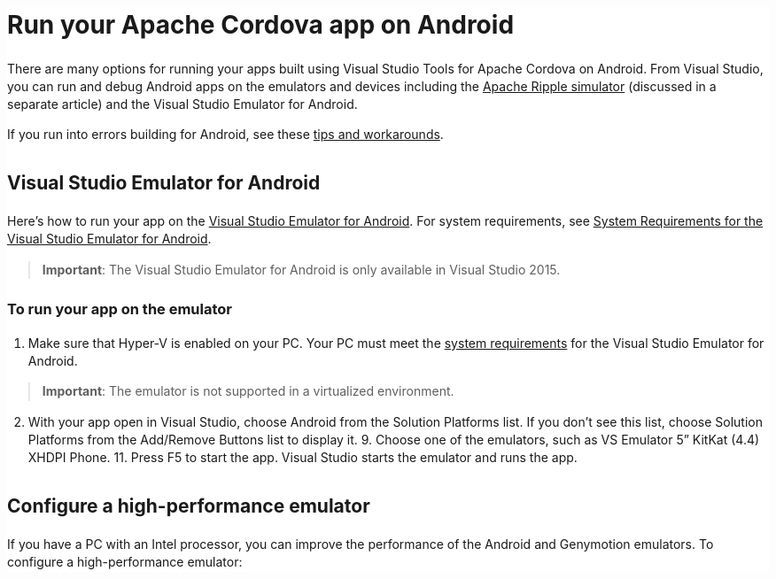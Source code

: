 <properties
   pageTitle="Run Your Apache Cordova App on Android | Cordova"
   description="description"
   services="na"
   documentationCenter=""
   authors="Mikejo5000"
   tags=""/>
<tags
   ms.service="na"
   ms.devlang="javascript"
   ms.topic="article"
   ms.tgt_pltfrm="mobile-multiple"
   ms.workload="na"
   ms.date="09/10/2015"
   ms.author="mikejo"/>
# Run your Apache Cordova app on Android

There are many options for running your apps built using Visual Studio Tools for Apache Cordova on Android. From Visual Studio, you can run and debug Android apps on the emulators and devices including the [Apache Ripple simulator](run-app-ripple-simulator.md) (discussed in a separate article) and the Visual Studio Emulator for Android.

If you run into errors building for Android, see these [tips and workarounds](https://github.com/Microsoft/cordova-docs/tree/master/tips-and-workarounds/android).

## Visual Studio Emulator for Android

Here’s how to run your app on the [Visual Studio Emulator for Android](https://www.visualstudio.com/msft-android-emulator-vs.aspx). For system requirements, see [System Requirements for the Visual Studio Emulator for Android](https://msdn.microsoft.com/en-us/library/mt228280.aspx).

>**Important**: The Visual Studio Emulator for Android is only available in Visual Studio 2015.

### To run your app on the emulator

1. Make sure that Hyper-V is enabled on your PC. Your PC must meet the [system requirements](https://msdn.microsoft.com/en-us/library/mt228280.aspx) for the Visual Studio Emulator for Android.

  >**Important**: The emulator is not supported in a virtualized environment.

2. With your app open in Visual Studio, choose Android from the Solution Platforms list. If you don’t see this list, choose Solution Platforms from the Add/Remove Buttons list to display it. 9. Choose one of the emulators, such as VS Emulator 5” KitKat (4.4) XHDPI Phone. 11. Press F5 to start the app. Visual Studio starts the emulator and runs the app.


## Configure a high-performance emulator <a name="HAXM"></a>

If you have a PC with an Intel processor, you can improve the performance of the Android and Genymotion emulators. To configure a high-performance emulator:
